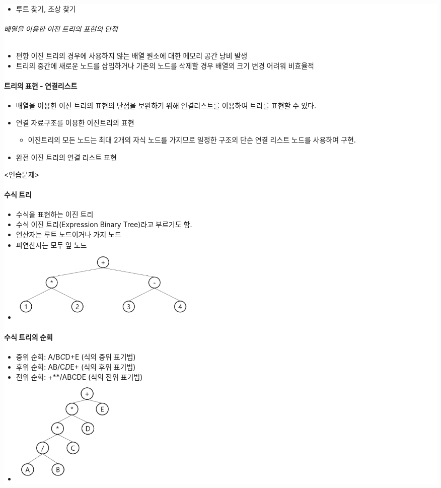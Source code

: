 - 루트 찾기, 조상 찾기

###### 배열을 이용한 이진 트리의 표현의 단점

- 편향 이진 트리의 경우에 사용하지 않는 배열 원소에 대한 메모리 공간 낭비 발생
- 트리의 중간에 새로운 노드를 삽입하거나 기존의 노드를 삭제할 경우 배열의 크기 변경 어려워 비효율적

#### 트리의 표현 - 연결리스트

- 배열을 이용한 이진 트리의 표현의 단점을 보완하기 위해 연결리스트를 이용하여 트리를 표현할 수 있다.

- 연결 자료구조를 이용한 이진트리의 표현
  
  - 이진트리의 모든 노드는 최대 2개의 자식 노드를 가지므로 일정한 구조의 단순 연결 리스트 노드를 사용하여 구현.

- 완전 이진 트리의 연결 리스트 표현

<연습문제>

#### 수식 트리

- 수식을 표현하는 이진 트리
- 수식 이진 트리(Expression Binary Tree)라고 부르기도 함.
- 연산자는 루트 노드이거나 가지 노드
- 피연산자는 모두 잎 노드
- <img src="Tree_assets/2023-02-23-09-30-38-image.png" title="" alt="" width="346">

#### 수식 트리의 순회

- 중위 순회: A/B*C*D+E (식의 중위 표기법)
- 후위 순회: AB/C*D*E+ (식의 후위 표기법)
- 전위 순회: +**/ABCDE (식의 전위 표기법)
- <img src="Tree_assets/2023-02-23-09-31-04-image.png" title="" alt="" width="192">
